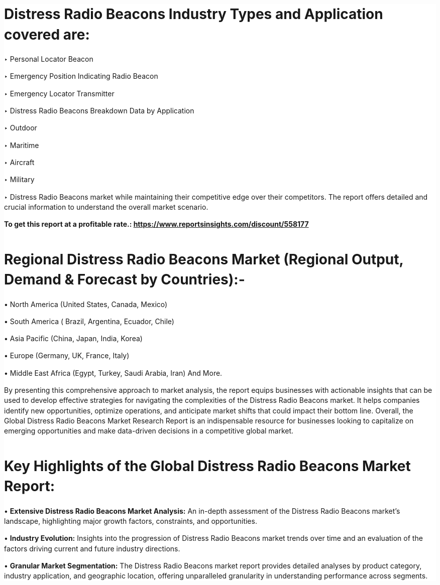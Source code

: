 # <strong>Distress Radio Beacons Industry Types and Application covered are:</strong>

‣ Personal Locator Beacon

   ‣ Emergency Position Indicating Radio Beacon

   ‣ Emergency Locator Transmitter

‣ Distress Radio Beacons Breakdown Data by Application

   ‣ Outdoor

   ‣ Maritime

   ‣ Aircraft

   ‣ Military

   ‣ Distress Radio Beacons market while maintaining their competitive edge over their competitors. The report offers detailed and crucial information to understand the overall market scenario.

<strong>To get this report at a profitable rate.: <a href=https://www.reportsinsights.com/discount/558177>https://www.reportsinsights.com/discount/558177</a></strong></font>

# <strong>Regional Distress Radio Beacons Market (Regional Output, Demand &amp; Forecast by Countries):-</strong>

• North America (United States, Canada, Mexico)

• South America ( Brazil, Argentina, Ecuador, Chile)

• Asia Pacific (China, Japan, India, Korea)

• Europe (Germany, UK, France, Italy)

• Middle East Africa (Egypt, Turkey, Saudi Arabia, Iran) And More.

By presenting this comprehensive approach to market analysis, the report equips businesses with actionable insights that can be used to develop effective strategies for navigating the complexities of the Distress Radio Beacons market. It helps companies identify new opportunities, optimize operations, and anticipate market shifts that could impact their bottom line. Overall, the Global Distress Radio Beacons Market Research Report is an indispensable resource for businesses looking to capitalize on emerging opportunities and make data-driven decisions in a competitive global market.

# <strong>Key Highlights of the Global Distress Radio Beacons Market Report:</strong>

• <strong>Extensive Distress Radio Beacons Market Analysis:</strong> An in-depth assessment of the Distress Radio Beacons market’s landscape, highlighting major growth factors, constraints, and opportunities.

• <strong>Industry Evolution:</strong> Insights into the progression of Distress Radio Beacons market trends over time and an evaluation of the factors driving current and future industry directions.

• <strong>Granular Market Segmentation:</strong> The Distress Radio Beacons market report provides detailed analyses by product category, industry application, and geographic location, offering unparalleled granularity in understanding performance across segments.
